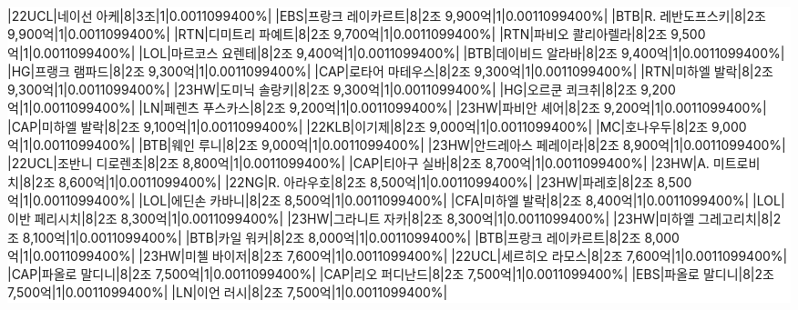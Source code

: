 |22UCL|네이선 아케|8|3조|1|0.0011099400%|
|EBS|프랑크 레이카르트|8|2조 9,900억|1|0.0011099400%|
|BTB|R. 레반도프스키|8|2조 9,900억|1|0.0011099400%|
|RTN|디미트리 파예트|8|2조 9,700억|1|0.0011099400%|
|RTN|파비오 콸리아렐라|8|2조 9,500억|1|0.0011099400%|
|LOL|마르코스 요렌테|8|2조 9,400억|1|0.0011099400%|
|BTB|데이비드 알라바|8|2조 9,400억|1|0.0011099400%|
|HG|프랭크 램파드|8|2조 9,300억|1|0.0011099400%|
|CAP|로타어 마테우스|8|2조 9,300억|1|0.0011099400%|
|RTN|미하엘 발락|8|2조 9,300억|1|0.0011099400%|
|23HW|도미닉 솔랑키|8|2조 9,300억|1|0.0011099400%|
|HG|오르쿤 쾨크취|8|2조 9,200억|1|0.0011099400%|
|LN|페렌츠 푸스카스|8|2조 9,200억|1|0.0011099400%|
|23HW|파비안 셰어|8|2조 9,200억|1|0.0011099400%|
|CAP|미하엘 발락|8|2조 9,100억|1|0.0011099400%|
|22KLB|이기제|8|2조 9,000억|1|0.0011099400%|
|MC|호나우두|8|2조 9,000억|1|0.0011099400%|
|BTB|웨인 루니|8|2조 9,000억|1|0.0011099400%|
|23HW|안드레아스 페레이라|8|2조 8,900억|1|0.0011099400%|
|22UCL|조반니 디로렌초|8|2조 8,800억|1|0.0011099400%|
|CAP|티아구 실바|8|2조 8,700억|1|0.0011099400%|
|23HW|A. 미트로비치|8|2조 8,600억|1|0.0011099400%|
|22NG|R. 아라우호|8|2조 8,500억|1|0.0011099400%|
|23HW|파레호|8|2조 8,500억|1|0.0011099400%|
|LOL|에딘손 카바니|8|2조 8,500억|1|0.0011099400%|
|CFA|미하엘 발락|8|2조 8,400억|1|0.0011099400%|
|LOL|이반 페리시치|8|2조 8,300억|1|0.0011099400%|
|23HW|그라니트 자카|8|2조 8,300억|1|0.0011099400%|
|23HW|미하엘 그레고리치|8|2조 8,100억|1|0.0011099400%|
|BTB|카일 워커|8|2조 8,000억|1|0.0011099400%|
|BTB|프랑크 레이카르트|8|2조 8,000억|1|0.0011099400%|
|23HW|미첼 바이저|8|2조 7,600억|1|0.0011099400%|
|22UCL|세르히오 라모스|8|2조 7,600억|1|0.0011099400%|
|CAP|파올로 말디니|8|2조 7,500억|1|0.0011099400%|
|CAP|리오 퍼디난드|8|2조 7,500억|1|0.0011099400%|
|EBS|파올로 말디니|8|2조 7,500억|1|0.0011099400%|
|LN|이언 러시|8|2조 7,500억|1|0.0011099400%|